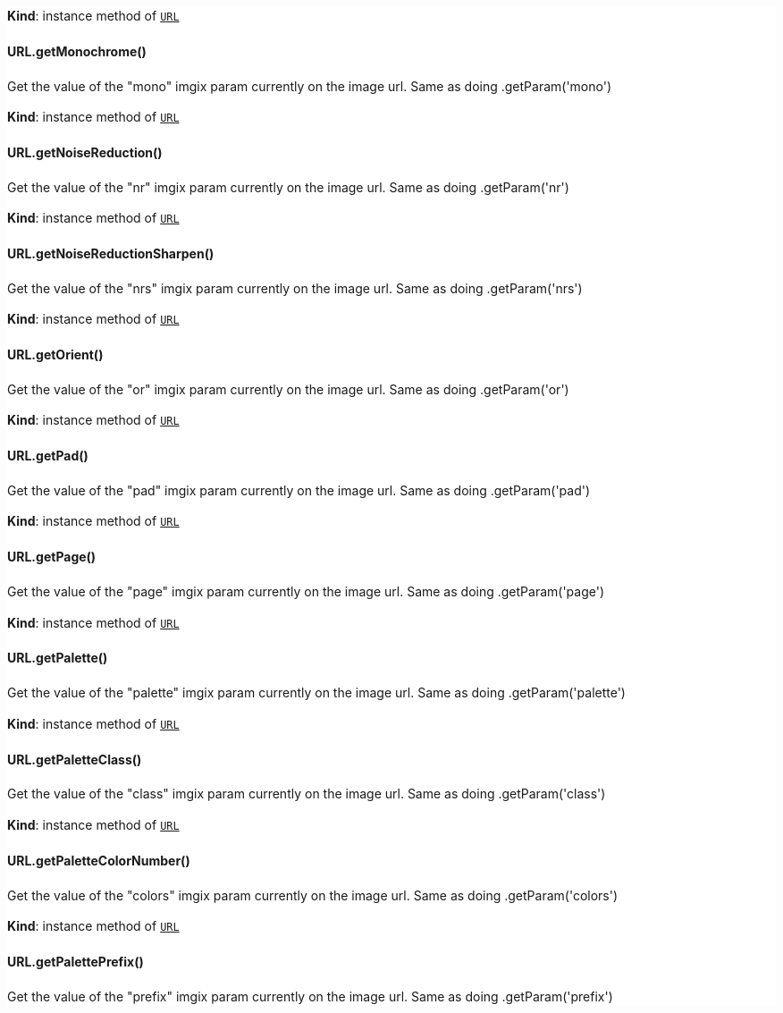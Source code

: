 **Kind**: instance method of <code>[URL](#imgix.URL)</code>  
<a name="imgix.URL+getMonochrome"></a>
#### URL.getMonochrome()
Get the value of the "mono" imgix param currently on the image url. Same as doing .getParam('mono')

**Kind**: instance method of <code>[URL](#imgix.URL)</code>  
<a name="imgix.URL+getNoiseReduction"></a>
#### URL.getNoiseReduction()
Get the value of the "nr" imgix param currently on the image url. Same as doing .getParam('nr')

**Kind**: instance method of <code>[URL](#imgix.URL)</code>  
<a name="imgix.URL+getNoiseReductionSharpen"></a>
#### URL.getNoiseReductionSharpen()
Get the value of the "nrs" imgix param currently on the image url. Same as doing .getParam('nrs')

**Kind**: instance method of <code>[URL](#imgix.URL)</code>  
<a name="imgix.URL+getOrient"></a>
#### URL.getOrient()
Get the value of the "or" imgix param currently on the image url. Same as doing .getParam('or')

**Kind**: instance method of <code>[URL](#imgix.URL)</code>  
<a name="imgix.URL+getPad"></a>
#### URL.getPad()
Get the value of the "pad" imgix param currently on the image url. Same as doing .getParam('pad')

**Kind**: instance method of <code>[URL](#imgix.URL)</code>  
<a name="imgix.URL+getPage"></a>
#### URL.getPage()
Get the value of the "page" imgix param currently on the image url. Same as doing .getParam('page')

**Kind**: instance method of <code>[URL](#imgix.URL)</code>  
<a name="imgix.URL+getPalette"></a>
#### URL.getPalette()
Get the value of the "palette" imgix param currently on the image url. Same as doing .getParam('palette')

**Kind**: instance method of <code>[URL](#imgix.URL)</code>  
<a name="imgix.URL+getPaletteClass"></a>
#### URL.getPaletteClass()
Get the value of the "class" imgix param currently on the image url. Same as doing .getParam('class')

**Kind**: instance method of <code>[URL](#imgix.URL)</code>  
<a name="imgix.URL+getPaletteColorNumber"></a>
#### URL.getPaletteColorNumber()
Get the value of the "colors" imgix param currently on the image url. Same as doing .getParam('colors')

**Kind**: instance method of <code>[URL](#imgix.URL)</code>  
<a name="imgix.URL+getPalettePrefix"></a>
#### URL.getPalettePrefix()
Get the value of the "prefix" imgix param currently on the image url. Same as doing .getParam('prefix')
